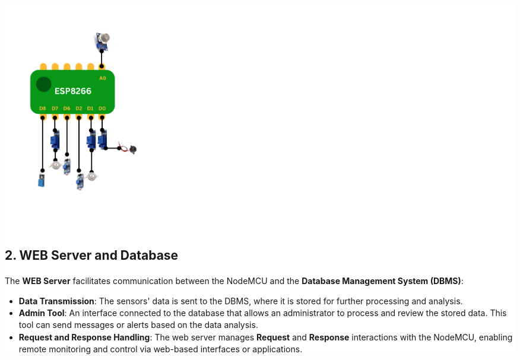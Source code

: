   <img alt="schematic" src="./images/schematic.png" style="width: 30%;">
</h1>

## 2. WEB Server and Database
The **WEB Server** facilitates communication between the NodeMCU and the **Database Management System (DBMS)**:

- **Data Transmission**: The sensors' data is sent to the DBMS, where it is stored for further processing and analysis.
- **Admin Tool**: An interface connected to the database that allows an administrator to process and review the stored data. This tool can send messages or alerts based on the data analysis.
- **Request and Response Handling**: The web server manages **Request** and **Response** interactions with the NodeMCU, enabling remote monitoring and control via web-based interfaces or applications.
